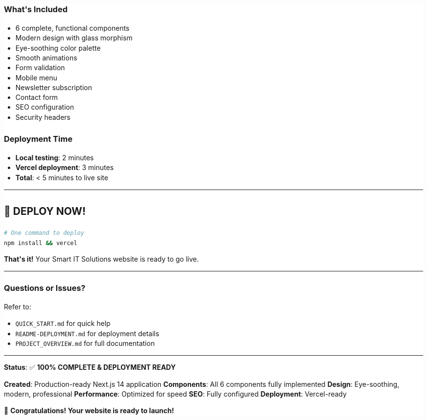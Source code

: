 ### What's Included
- 6 complete, functional components
- Modern design with glass morphism
- Eye-soothing color palette
- Smooth animations
- Form validation
- Mobile menu
- Newsletter subscription
- Contact form
- SEO configuration
- Security headers

### Deployment Time
- **Local testing**: 2 minutes
- **Vercel deployment**: 3 minutes
- **Total**: < 5 minutes to live site

---

## 🚀 DEPLOY NOW!

```bash
# One command to deploy
npm install && vercel
```

**That's it!** Your Smart IT Solutions website is ready to go live.

---

### Questions or Issues?

Refer to:
- `QUICK_START.md` for quick help
- `README-DEPLOYMENT.md` for deployment details
- `PROJECT_OVERVIEW.md` for full documentation

---

**Status**: ✅ **100% COMPLETE & DEPLOYMENT READY**

**Created**: Production-ready Next.js 14 application
**Components**: All 6 components fully implemented
**Design**: Eye-soothing, modern, professional
**Performance**: Optimized for speed
**SEO**: Fully configured
**Deployment**: Vercel-ready

🎉 **Congratulations! Your website is ready to launch!**
